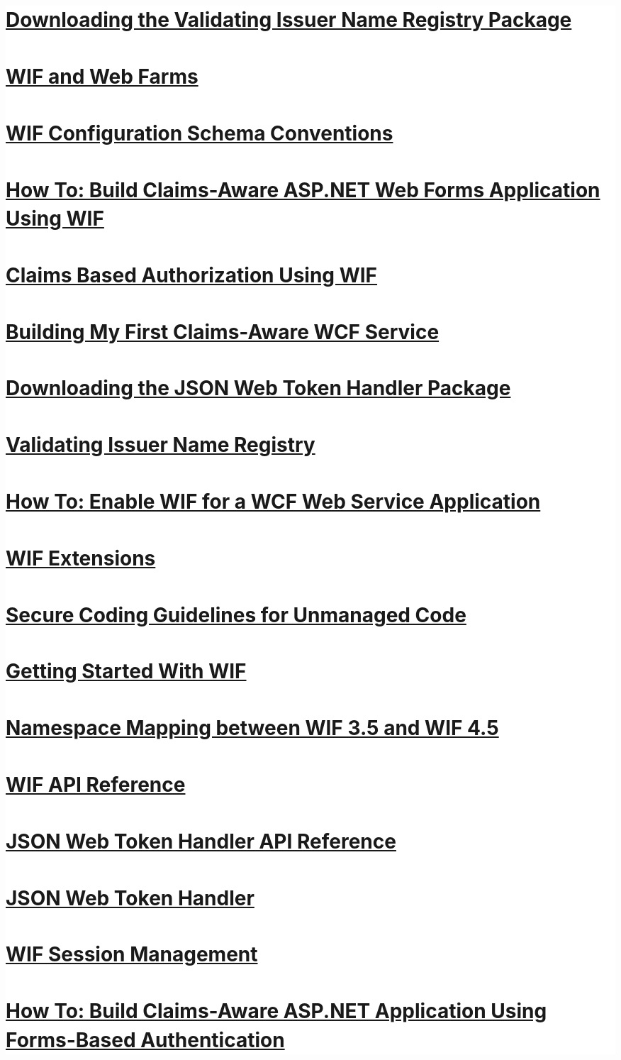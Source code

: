 # [Downloading the Validating Issuer Name Registry Package](downloading-the-validating-issuer-name-registry-package.md)
# [WIF and Web Farms](wif-and-web-farms.md)
# [WIF Configuration Schema Conventions](wif-configuration-schema-conventions.md)
# [How To: Build Claims-Aware ASP.NET Web Forms Application Using WIF](how-to-build-claims-aware-asp-net-web-forms-application-using-wif.md)
# [Claims Based Authorization Using WIF](claims-based-authorization-using-wif.md)
# [Building My First Claims-Aware WCF Service](building-my-first-claims-aware-wcf-service.md)
# [Downloading the JSON Web Token Handler Package](downloading-the-json-web-token-handler-package.md)
# [Validating Issuer Name Registry](validating-issuer-name-registry.md)
# [How To: Enable WIF for a WCF Web Service Application](how-to-enable-wif-for-a-wcf-web-service-application.md)
# [WIF Extensions](wif-extensions.md)
# [Secure Coding Guidelines for Unmanaged Code](secure-coding-guidelines-for-unmanaged-code.md)
# [Getting Started With WIF](getting-started-with-wif.md)
# [Namespace Mapping between WIF 3.5 and WIF 4.5](namespace-mapping-between-wif-3-5-and-wif-4-5.md)
# [WIF API Reference](wif-api-reference.md)
# [JSON Web Token Handler API Reference](json-web-token-handler-api-reference.md)
# [JSON Web Token Handler](json-web-token-handler.md)
# [WIF Session Management](wif-session-management.md)
# [How To: Build Claims-Aware ASP.NET Application Using Forms-Based Authentication](how-to-build-claims-aware-asp-net-application-using-forms-based-authentication.md)